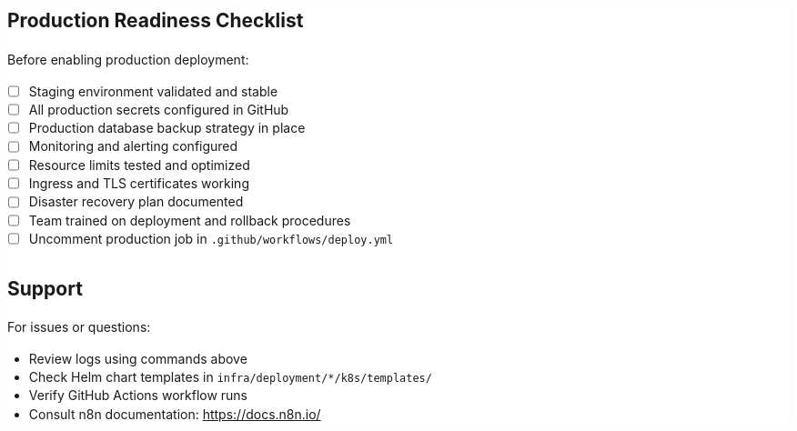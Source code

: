 ## Production Readiness Checklist

Before enabling production deployment:

- [ ] Staging environment validated and stable
- [ ] All production secrets configured in GitHub
- [ ] Production database backup strategy in place
- [ ] Monitoring and alerting configured
- [ ] Resource limits tested and optimized
- [ ] Ingress and TLS certificates working
- [ ] Disaster recovery plan documented
- [ ] Team trained on deployment and rollback procedures
- [ ] Uncomment production job in `.github/workflows/deploy.yml`

## Support

For issues or questions:
- Review logs using commands above
- Check Helm chart templates in `infra/deployment/*/k8s/templates/`
- Verify GitHub Actions workflow runs
- Consult n8n documentation: https://docs.n8n.io/
